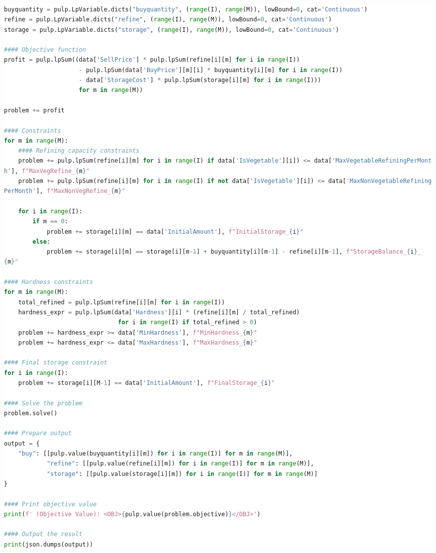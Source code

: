 ```python
buyquantity = pulp.LpVariable.dicts("buyquantity", (range(I), range(M)), lowBound=0, cat='Continuous')
refine = pulp.LpVariable.dicts("refine", (range(I), range(M)), lowBound=0, cat='Continuous')
storage = pulp.LpVariable.dicts("storage", (range(I), range(M)), lowBound=0, cat='Continuous')

#### Objective function
profit = pulp.lpSum((data['SellPrice'] * pulp.lpSum(refine[i][m] for i in range(I)) 
                     - pulp.lpSum(data['BuyPrice'][m][i] * buyquantity[i][m] for i in range(I)) 
                     - data['StorageCost'] * pulp.lpSum(storage[i][m] for i in range(I))) 
                     for m in range(M))

problem += profit

#### Constraints
for m in range(M):
    #### Refining capacity constraints
    problem += pulp.lpSum(refine[i][m] for i in range(I) if data['IsVegetable'][i]) <= data['MaxVegetableRefiningPerMonth'], f"MaxVegRefine_{m}"
    problem += pulp.lpSum(refine[i][m] for i in range(I) if not data['IsVegetable'][i]) <= data['MaxNonVegetableRefiningPerMonth'], f"MaxNonVegRefine_{m}"
    
    for i in range(I):
        if m == 0:
            problem += storage[i][m] == data['InitialAmount'], f"InitialStorage_{i}"
        else:
            problem += storage[i][m] == storage[i][m-1] + buyquantity[i][m-1] - refine[i][m-1], f"StorageBalance_{i}_{m}"

#### Hardness constraints
for m in range(M):
    total_refined = pulp.lpSum(refine[i][m] for i in range(I))
    hardness_expr = pulp.lpSum(data['Hardness'][i] * (refine[i][m] / total_refined) 
                                for i in range(I) if total_refined > 0)
    problem += hardness_expr >= data['MinHardness'], f"MinHardness_{m}"
    problem += hardness_expr <= data['MaxHardness'], f"MaxHardness_{m}"

#### Final storage constraint
for i in range(I):
    problem += storage[i][M-1] == data['InitialAmount'], f"FinalStorage_{i}"

#### Solve the problem
problem.solve()

#### Prepare output
output = {
    "buy": [[pulp.value(buyquantity[i][m]) for i in range(I)] for m in range(M)],
            "refine": [[pulp.value(refine[i][m]) for i in range(I)] for m in range(M)],
            "storage": [[pulp.value(storage[i][m]) for i in range(I)] for m in range(M)]
}

#### Print objective value
print(f' (Objective Value): <OBJ>{pulp.value(problem.objective)}</OBJ>')

#### Output the result
print(json.dumps(output))
```

